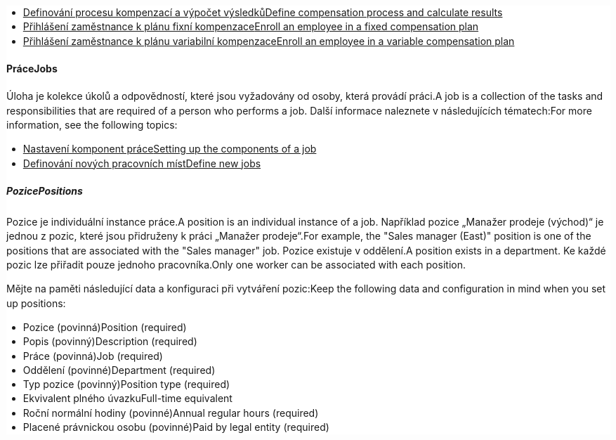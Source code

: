 - [<span data-ttu-id="ded17-203">Definování procesu kompenzací a výpočet výsledků</span><span class="sxs-lookup"><span data-stu-id="ded17-203">Define compensation process and calculate results</span></span>](https://docs.microsoft.com/dynamics365/unified-operations/fin-and-ops/hr/tasks/define-compensation-process-calculate-results)
- [<span data-ttu-id="ded17-204">Přihlášení zaměstnance k plánu fixní kompenzace</span><span class="sxs-lookup"><span data-stu-id="ded17-204">Enroll an employee in a fixed compensation plan</span></span>](https://docs.microsoft.com/dynamics365/unified-operations/fin-and-ops/hr/tasks/enroll-employee-fixed-compensation-plan)
- [<span data-ttu-id="ded17-205">Přihlášení zaměstnance k plánu variabilní kompenzace</span><span class="sxs-lookup"><span data-stu-id="ded17-205">Enroll an employee in a variable compensation plan</span></span>](https://docs.microsoft.com/dynamics365/unified-operations/fin-and-ops/hr/tasks/enroll-employee-variable-compensation-plan)

#### <a name="jobs"></a><span data-ttu-id="ded17-206">Práce</span><span class="sxs-lookup"><span data-stu-id="ded17-206">Jobs</span></span> 

<span data-ttu-id="ded17-207">Úloha je kolekce úkolů a odpovědností, které jsou vyžadovány od osoby, která provádí práci.</span><span class="sxs-lookup"><span data-stu-id="ded17-207">A job is a collection of the tasks and responsibilities that are required of a person who performs a job.</span></span> <span data-ttu-id="ded17-208">Další informace naleznete v následujících tématech:</span><span class="sxs-lookup"><span data-stu-id="ded17-208">For more information, see the following topics:</span></span>

- [<span data-ttu-id="ded17-209">Nastavení komponent práce</span><span class="sxs-lookup"><span data-stu-id="ded17-209">Setting up the components of a job</span></span>](https://docs.microsoft.com/dynamics365/unified-operations/talent/create-job)
- [<span data-ttu-id="ded17-210">Definování nových pracovních míst</span><span class="sxs-lookup"><span data-stu-id="ded17-210">Define new jobs</span></span>](https://docs.microsoft.com/dynamics365/unified-operations/fin-and-ops/hr/tasks/define-new-jobs)

##### <a name="positions"></a><span data-ttu-id="ded17-211">Pozice</span><span class="sxs-lookup"><span data-stu-id="ded17-211">Positions</span></span>

<span data-ttu-id="ded17-212">Pozice je individuální instance práce.</span><span class="sxs-lookup"><span data-stu-id="ded17-212">A position is an individual instance of a job.</span></span> <span data-ttu-id="ded17-213">Například pozice „Manažer prodeje (východ)“ je jednou z pozic, které jsou přidruženy k práci „Manažer prodeje“.</span><span class="sxs-lookup"><span data-stu-id="ded17-213">For example, the "Sales manager (East)" position is one of the positions that are associated with the "Sales manager" job.</span></span> <span data-ttu-id="ded17-214">Pozice existuje v oddělení.</span><span class="sxs-lookup"><span data-stu-id="ded17-214">A position exists in a department.</span></span> <span data-ttu-id="ded17-215">Ke každé pozic lze přiřadit pouze jednoho pracovníka.</span><span class="sxs-lookup"><span data-stu-id="ded17-215">Only one worker can be associated with each position.</span></span>

<span data-ttu-id="ded17-216">Mějte na paměti následující data a konfiguraci při vytváření pozic:</span><span class="sxs-lookup"><span data-stu-id="ded17-216">Keep the following data and configuration in mind when you set up positions:</span></span>

- <span data-ttu-id="ded17-217">Pozice (povinná)</span><span class="sxs-lookup"><span data-stu-id="ded17-217">Position (required)</span></span>
- <span data-ttu-id="ded17-218">Popis (povinný)</span><span class="sxs-lookup"><span data-stu-id="ded17-218">Description (required)</span></span>
- <span data-ttu-id="ded17-219">Práce (povinná)</span><span class="sxs-lookup"><span data-stu-id="ded17-219">Job (required)</span></span>
- <span data-ttu-id="ded17-220">Oddělení (povinné)</span><span class="sxs-lookup"><span data-stu-id="ded17-220">Department (required)</span></span>
- <span data-ttu-id="ded17-221">Typ pozice (povinný)</span><span class="sxs-lookup"><span data-stu-id="ded17-221">Position type (required)</span></span>
- <span data-ttu-id="ded17-222">Ekvivalent plného úvazku</span><span class="sxs-lookup"><span data-stu-id="ded17-222">Full-time equivalent</span></span>
- <span data-ttu-id="ded17-223">Roční normální hodiny (povinné)</span><span class="sxs-lookup"><span data-stu-id="ded17-223">Annual regular hours (required)</span></span>
- <span data-ttu-id="ded17-224">Placené právnickou osobu (povinné)</span><span class="sxs-lookup"><span data-stu-id="ded17-224">Paid by legal entity (required)</span></span>